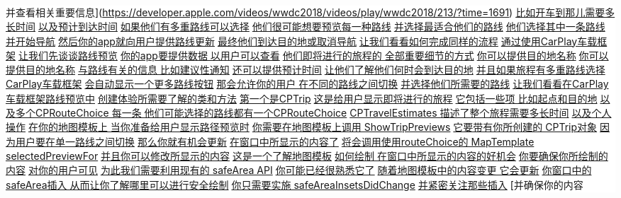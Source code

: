 并查看相关重要信息](https://developer.apple.com/videos/wwdc2018/videos/play/wwdc2018/213/?time=1691) [比如开车到那儿需要多长时间](https://developer.apple.com/videos/wwdc2018/videos/play/wwdc2018/213/?time=1694) [以及预计到达时间](https://developer.apple.com/videos/wwdc2018/videos/play/wwdc2018/213/?time=1696) [如果他们有多重路线可以选择](https://developer.apple.com/videos/wwdc2018/videos/play/wwdc2018/213/?time=1699) [他们很可能想要预览每一种路线](https://developer.apple.com/videos/wwdc2018/videos/play/wwdc2018/213/?time=1702) [并选择最适合他们的路线](https://developer.apple.com/videos/wwdc2018/videos/play/wwdc2018/213/?time=1705) [他们选择其中一条路线](https://developer.apple.com/videos/wwdc2018/videos/play/wwdc2018/213/?time=1708) [并开始导航](https://developer.apple.com/videos/wwdc2018/videos/play/wwdc2018/213/?time=1709) [然后你的app就向用户提供路线更新](https://developer.apple.com/videos/wwdc2018/videos/play/wwdc2018/213/?time=1711) [最终他们到达目的地或取消导航](https://developer.apple.com/videos/wwdc2018/videos/play/wwdc2018/213/?time=1716) [让我们看看如何完成同样的流程](https://developer.apple.com/videos/wwdc2018/videos/play/wwdc2018/213/?time=1721) [通过使用CarPlay车载框架](https://developer.apple.com/videos/wwdc2018/videos/play/wwdc2018/213/?time=1724) [让我们先谈谈路线预览](https://developer.apple.com/videos/wwdc2018/videos/play/wwdc2018/213/?time=1727) [你的app要提供数据
以用户可以查看](https://developer.apple.com/videos/wwdc2018/videos/play/wwdc2018/213/?time=1729) [他们即将进行的旅程的
全部重要细节的方式](https://developer.apple.com/videos/wwdc2018/videos/play/wwdc2018/213/?time=1735) [你可以提供目的地名称](https://developer.apple.com/videos/wwdc2018/videos/play/wwdc2018/213/?time=1739) [你可以提供目的地名称](https://developer.apple.com/videos/wwdc2018/videos/play/wwdc2018/213/?time=1739) [与路线有关的信息 比如建议性通知](https://developer.apple.com/videos/wwdc2018/videos/play/wwdc2018/213/?time=1742) [还可以提供预计时间](https://developer.apple.com/videos/wwdc2018/videos/play/wwdc2018/213/?time=1745) [让他们了解他们何时会到达目的地](https://developer.apple.com/videos/wwdc2018/videos/play/wwdc2018/213/?time=1747) [并且如果旅程有多重路线选择
CarPlay车载框架](https://developer.apple.com/videos/wwdc2018/videos/play/wwdc2018/213/?time=1749) [会自动显示一个更多路线按钮](https://developer.apple.com/videos/wwdc2018/videos/play/wwdc2018/213/?time=1752) [那会允许你的用户
在不同的路线之间切换](https://developer.apple.com/videos/wwdc2018/videos/play/wwdc2018/213/?time=1755) [并选择他们所需要的路线](https://developer.apple.com/videos/wwdc2018/videos/play/wwdc2018/213/?time=1759) [让我们看看在CarPlay
车载框架路线预览中](https://developer.apple.com/videos/wwdc2018/videos/play/wwdc2018/213/?time=1762) [创建体验所需要了解的类和方法](https://developer.apple.com/videos/wwdc2018/videos/play/wwdc2018/213/?time=1765) [第一个是CPTrip](https://developer.apple.com/videos/wwdc2018/videos/play/wwdc2018/213/?time=1770) [这是给用户显示即将进行的旅程](https://developer.apple.com/videos/wwdc2018/videos/play/wwdc2018/213/?time=1772) [它包括一些项 比如起点和目的地](https://developer.apple.com/videos/wwdc2018/videos/play/wwdc2018/213/?time=1776) [以及多个CPRouteChoice 每一条
他们可能选择的路线都有一个CPRouteChoice](https://developer.apple.com/videos/wwdc2018/videos/play/wwdc2018/213/?time=1778) [CPTravelEstimates
描述了整个旅程需要多长时间](https://developer.apple.com/videos/wwdc2018/videos/play/wwdc2018/213/?time=1784) [以及个人操作](https://developer.apple.com/videos/wwdc2018/videos/play/wwdc2018/213/?time=1788) [在你的地图模板上
当你准备给用户显示路径预览时](https://developer.apple.com/videos/wwdc2018/videos/play/wwdc2018/213/?time=1790) [你需要在地图模板上调用
ShowTripPreviews](https://developer.apple.com/videos/wwdc2018/videos/play/wwdc2018/213/?time=1795) [它要带有你所创建的
CPTrip对象](https://developer.apple.com/videos/wwdc2018/videos/play/wwdc2018/213/?time=1797) [因为用户要在单一路线之间切换](https://developer.apple.com/videos/wwdc2018/videos/play/wwdc2018/213/?time=1800) [那么你就有机会更新](https://developer.apple.com/videos/wwdc2018/videos/play/wwdc2018/213/?time=1803) [在窗口中所显示的内容了](https://developer.apple.com/videos/wwdc2018/videos/play/wwdc2018/213/?time=1805) [将会调用使用routeChoice的
MapTemplate selectedPreviewFor](https://developer.apple.com/videos/wwdc2018/videos/play/wwdc2018/213/?time=1807) [并且你可以修改所显示的内容](https://developer.apple.com/videos/wwdc2018/videos/play/wwdc2018/213/?time=1811) [这是一个了解地图模板](https://developer.apple.com/videos/wwdc2018/videos/play/wwdc2018/213/?time=1814) [如何绘制
在窗口中所显示的内容的好机会](https://developer.apple.com/videos/wwdc2018/videos/play/wwdc2018/213/?time=1818) [你要确保你所绘制的内容](https://developer.apple.com/videos/wwdc2018/videos/play/wwdc2018/213/?time=1821) [对你的用户可见](https://developer.apple.com/videos/wwdc2018/videos/play/wwdc2018/213/?time=1823) [为此我们需要利用现有的
safeArea API](https://developer.apple.com/videos/wwdc2018/videos/play/wwdc2018/213/?time=1826) [你可能已经很熟悉它了](https://developer.apple.com/videos/wwdc2018/videos/play/wwdc2018/213/?time=1829) [随着地图模板中的内容变更
它会更新](https://developer.apple.com/videos/wwdc2018/videos/play/wwdc2018/213/?time=1831) [你窗口中的safeArea插入
从而让你了解哪里可以进行安全绘制](https://developer.apple.com/videos/wwdc2018/videos/play/wwdc2018/213/?time=1835) [你只需要实施
safeAreaInsetsDidChange](https://developer.apple.com/videos/wwdc2018/videos/play/wwdc2018/213/?time=1839) [并紧密关注那些插入](https://developer.apple.com/videos/wwdc2018/videos/play/wwdc2018/213/?time=1842) [并确保你的内容